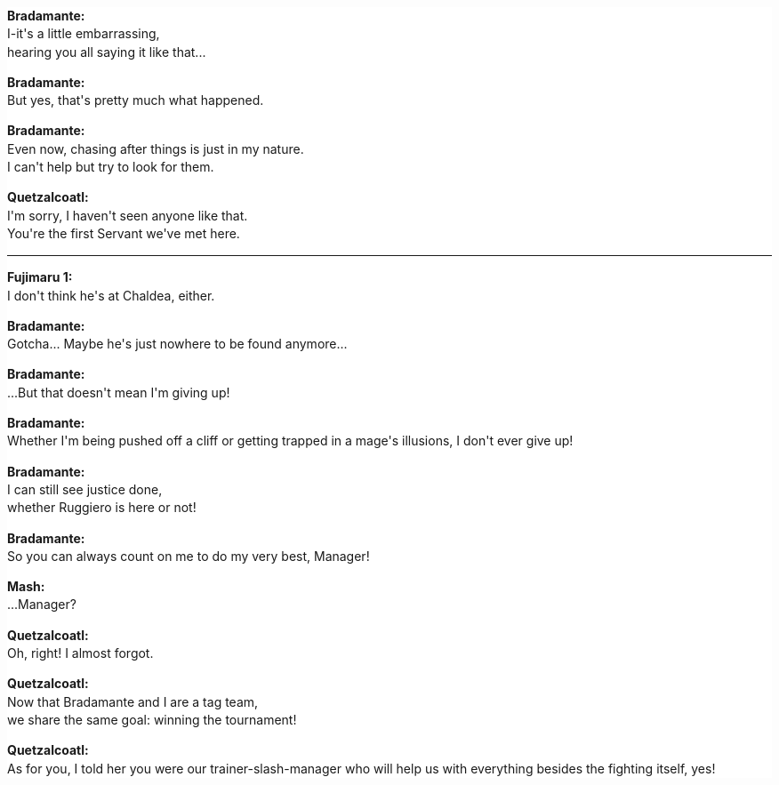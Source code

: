    
**Bradamante:**   
I-it's a little embarrassing,  
hearing you all saying it like that...  
  
   
**Bradamante:**   
But yes, that's pretty much what happened.  
  
   
**Bradamante:**   
Even now, chasing after things is just in my nature.  
I can't help but try to look for them.  
  
   
**Quetzalcoatl:**   
I'm sorry, I haven't seen anyone like that.  
You're the first Servant we've met here.  
  
   
---  
  
**Fujimaru 1:**   
I don't think he's at Chaldea, either.  
  
   
**Bradamante:**   
Gotcha... Maybe he's just nowhere to be found anymore...  
  
   
**Bradamante:**   
...But that doesn't mean I'm giving up!  
  
   
**Bradamante:**   
Whether I'm being pushed off a cliff or getting trapped in a mage's illusions, I don't ever give up!  
  
   
**Bradamante:**   
I can still see justice done,  
whether Ruggiero is here or not!  
  
   
**Bradamante:**   
So you can always count on me to do my very best, Manager!  
  
   
**Mash:**   
...Manager?  
  
   
**Quetzalcoatl:**   
Oh, right! I almost forgot.  
  
   
**Quetzalcoatl:**   
Now that Bradamante and I are a tag team,  
we share the same goal: winning the tournament!  
  
   
**Quetzalcoatl:**   
As for you, I told her you were our trainer-slash-manager who will help us with everything besides the fighting itself, yes!  
  